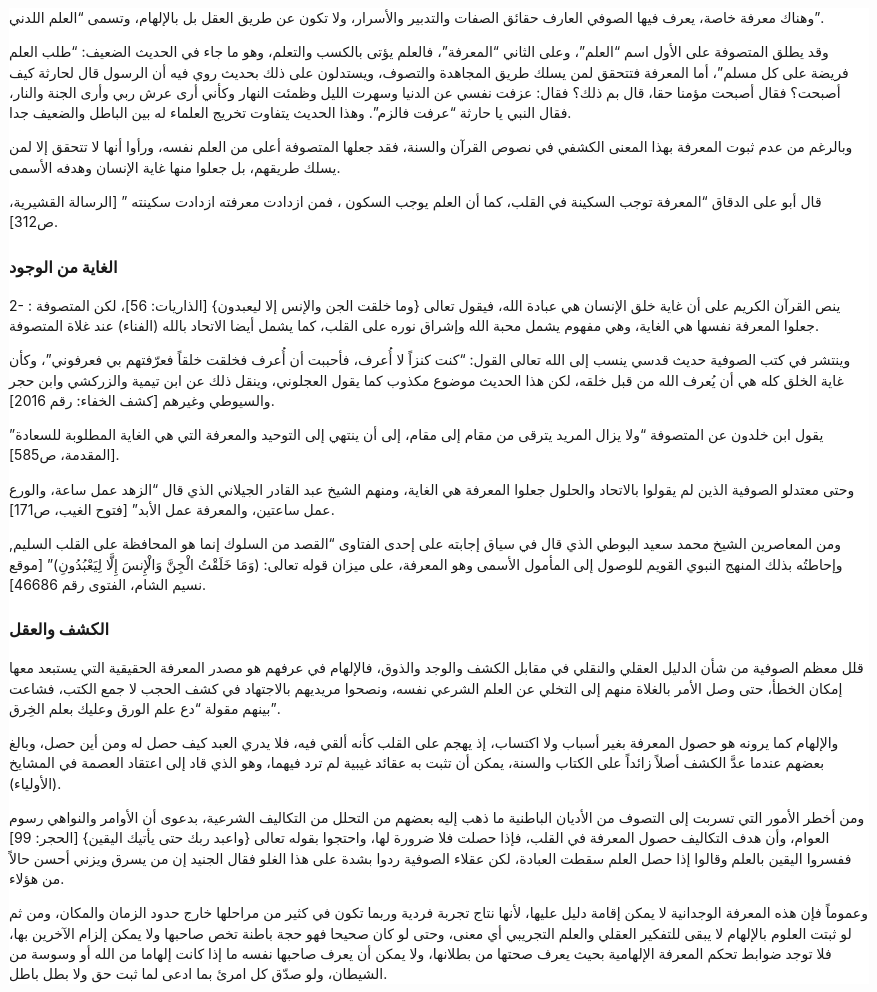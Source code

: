 وهناك معرفة خاصة، يعرف فيها الصوفي العارف حقائق الصفات والتدبير والأسرار، ولا تكون عن طريق العقل بل بالإلهام، وتسمى “العلم اللدني”.

وقد يطلق المتصوفة على الأول اسم “العلم”، وعلى الثاني “المعرفة”، فالعلم يؤتى بالكسب والتعلم، وهو ما جاء في الحديث الضعيف: “طلب العلم فريضة على كل مسلم”، أما المعرفة فتتحقق لمن يسلك طريق المجاهدة والتصوف، ويستدلون على ذلك بحديث روي فيه أن الرسول قال لحارثة كيف أصبحت؟ فقال أصبحت مؤمنا حقا، قال بم ذلك؟ فقال: عزفت نفسي عن الدنيا وسهرت الليل وظمئت النهار وكأني أرى عرش ربي وأرى الجنة والنار، فقال النبي يا حارثة “عرفت فالزم”. وهذا الحديث يتفاوت تخريج العلماء له بين الباطل والضعيف جدا.

وبالرغم من عدم ثبوت المعرفة بهذا المعنى الكشفي في نصوص القرآن والسنة، فقد جعلها المتصوفة أعلى من العلم نفسه، ورأوا أنها لا تتحقق إلا لمن يسلك طريقهم، بل جعلوا منها غاية الإنسان وهدفه الأسمى.

قال أبو على الدقاق “المعرفة توجب السكينة في القلب، كما أن العلم يوجب السكون ، فمن ازدادت معرفته ازدادت سكينته ” [الرسالة القشيرية، ص312].

### **الغاية من الوجود**

2- : ينص القرآن الكريم على أن غاية خلق الإنسان هي عبادة الله، فيقول تعالى {وما خلقت الجن والإنس إلا ليعبدون} [الذاريات: 56]، لكن المتصوفة جعلوا المعرفة نفسها هي الغاية، وهي مفهوم يشمل محبة الله وإشراق نوره على القلب، كما يشمل أيضا الاتحاد بالله (الفناء) عند غلاة المتصوفة.

وينتشر في كتب الصوفية حديث قدسي ينسب إلى الله تعالى القول: “كنت كنزاً لا أُعرف، فأحببت أن أُعرف فخلقت خلقاً فعرّفتهم بي فعرفوني”، وكأن غاية الخلق كله هي أن يُعرف الله من قبل خلقه، لكن هذا الحديث موضوع مكذوب كما يقول العجلوني، وينقل ذلك عن ابن تيمية والزركشي وابن حجر والسيوطي وغيرهم [كشف الخفاء: رقم 2016].

يقول ابن خلدون عن المتصوفة “ولا يزال المريد يترقى من مقام إلى مقام، إلى أن ينتهي إلى التوحيد والمعرفة التي هي الغاية المطلوبة للسعادة” [المقدمة، ص585].

وحتى معتدلو الصوفية الذين لم يقولوا بالاتحاد والحلول جعلوا المعرفة هي الغاية، ومنهم الشيخ عبد القادر الجيلاني الذي قال “الزهد عمل ساعة، والورع عمل ساعتين، والمعرفة عمل الأبد” [فتوح الغيب، ص171].

ومن المعاصرين الشيخ محمد سعيد البوطي الذي قال في سياق إجابته على إحدى الفتاوى “القصد من السلوك إنما هو المحافظة على القلب السليم, وإحاطتُه بذلك المنهج النبوي القويم للوصول إلى المأمول الأسمى وهو المعرفة، على ميزان قوله تعالى: (وَمَا خَلَقْتُ الْجِنَّ وَالْإِنسَ إِلَّا لِيَعْبُدُونِ)” [موقع نسيم الشام، الفتوى رقم 46686].

### **الكشف والعقل**


قلل معظم الصوفية من شأن الدليل العقلي والنقلي في مقابل الكشف والوجد والذوق، فالإلهام في عرفهم هو مصدر المعرفة الحقيقية التي يستبعد معها إمكان الخطأ، حتى وصل الأمر بالغلاة منهم إلى التخلي عن العلم الشرعي نفسه، ونصحوا مريديهم بالاجتهاد في كشف الحجب لا جمع الكتب، فشاعت بينهم مقولة “دع علم الورق وعليك بعلم الخِرق”.

والإلهام كما يرونه هو حصول المعرفة بغير أسباب ولا اكتساب، إذ يهجم على القلب كأنه ألقي فيه، فلا يدري العبد كيف حصل له ومن أين حصل، وبالغ بعضهم عندما عدَّ الكشف أصلاً زائداً على الكتاب والسنة، يمكن أن تثبت به عقائد غيبية لم ترد فيهما، وهو الذي قاد إلى اعتقاد العصمة في المشايخ (الأولياء).

ومن أخطر الأمور التي تسربت إلى التصوف من الأديان الباطنية ما ذهب إليه بعضهم من التحلل من التكاليف الشرعية، بدعوى أن الأوامر والنواهي رسوم العوام، وأن هدف التكاليف حصول المعرفة في القلب، فإذا حصلت فلا ضرورة لها، واحتجوا بقوله تعالى {واعبد ربك حتى يأتيك اليقين} [الحجر: 99] ففسروا اليقين بالعلم وقالوا إذا حصل العلم سقطت العبادة، لكن عقلاء الصوفية ردوا بشدة على هذا الغلو فقال الجنيد إن من يسرق ويزني أحسن حالاً من هؤلاء.

وعموماً فإن هذه المعرفة الوجدانية لا يمكن إقامة دليل عليها، لأنها نتاج تجربة فردية وربما تكون في كثير من مراحلها خارج حدود الزمان والمكان، ومن ثم لو ثبتت العلوم بالإلهام لا يبقى للتفكير العقلي والعلم التجريبي أي معنى، وحتى لو كان صحيحا فهو حجة باطنة تخص صاحبها ولا يمكن إلزام الآخرين بها، فلا توجد ضوابط تحكم المعرفة الإلهامية بحيث يعرف صحتها من بطلانها، ولا يمكن أن يعرف صاحبها نفسه ما إذا كانت إلهاما من الله أو وسوسة من الشيطان، ولو صدّق كل امرئ بما ادعى لما ثبت حق ولا بطل باطل.
